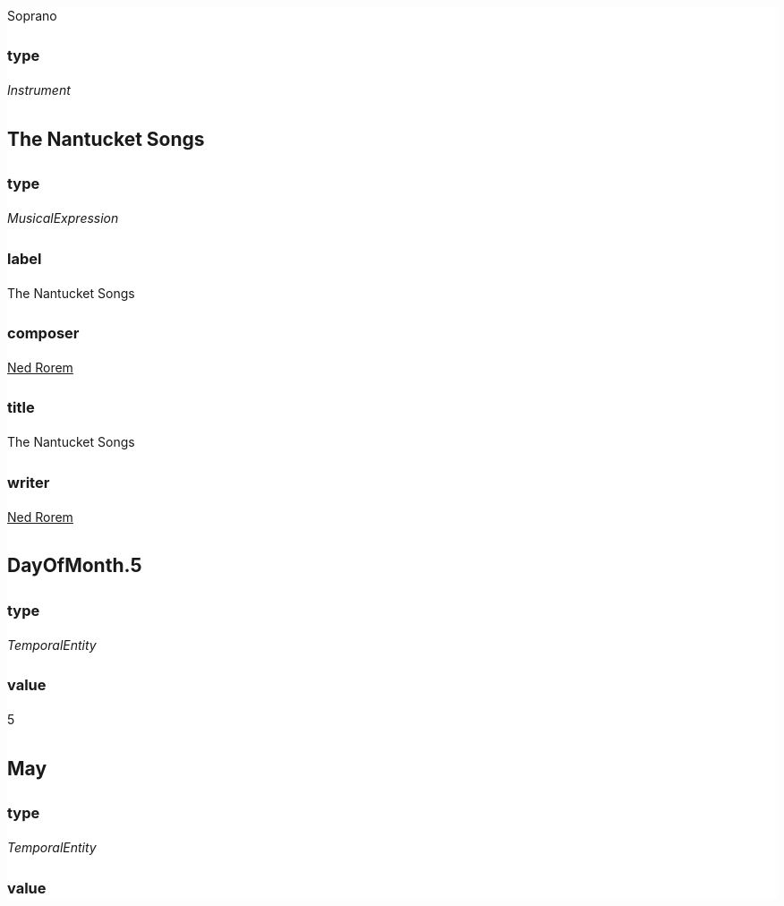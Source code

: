 Soprano

### type


*Instrument*

## The Nantucket Songs

### type


*MusicalExpression*

### label


The Nantucket Songs

### composer


[Ned Rorem](#Ned-Rorem)

### title


The Nantucket Songs

### writer


[Ned Rorem](#Ned-Rorem)

## DayOfMonth.5

### type


*TemporalEntity*

### value


5

## May

### type


*TemporalEntity*

### value
